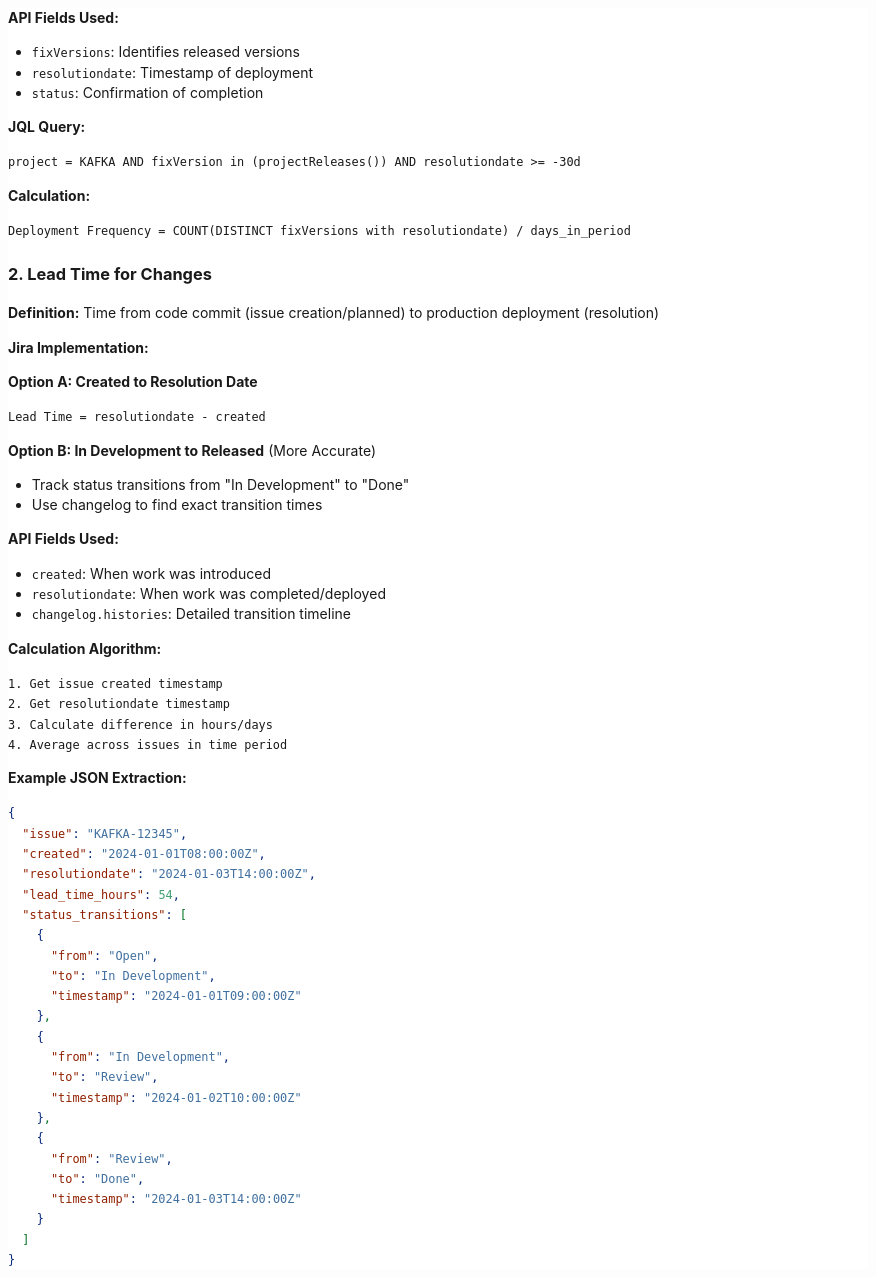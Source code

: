 **API Fields Used:**
- `fixVersions`: Identifies released versions
- `resolutiondate`: Timestamp of deployment
- `status`: Confirmation of completion

**JQL Query:**
```jql
project = KAFKA AND fixVersion in (projectReleases()) AND resolutiondate >= -30d
```

**Calculation:**
```
Deployment Frequency = COUNT(DISTINCT fixVersions with resolutiondate) / days_in_period
```

### 2. Lead Time for Changes

**Definition:** Time from code commit (issue creation/planned) to production deployment (resolution)

**Jira Implementation:**

**Option A: Created to Resolution Date**
```
Lead Time = resolutiondate - created
```

**Option B: In Development to Released** (More Accurate)
- Track status transitions from "In Development" to "Done"
- Use changelog to find exact transition times

**API Fields Used:**
- `created`: When work was introduced
- `resolutiondate`: When work was completed/deployed
- `changelog.histories`: Detailed transition timeline

**Calculation Algorithm:**
```
1. Get issue created timestamp
2. Get resolutiondate timestamp
3. Calculate difference in hours/days
4. Average across issues in time period
```

**Example JSON Extraction:**
```json
{
  "issue": "KAFKA-12345",
  "created": "2024-01-01T08:00:00Z",
  "resolutiondate": "2024-01-03T14:00:00Z",
  "lead_time_hours": 54,
  "status_transitions": [
    {
      "from": "Open",
      "to": "In Development",
      "timestamp": "2024-01-01T09:00:00Z"
    },
    {
      "from": "In Development",
      "to": "Review",
      "timestamp": "2024-01-02T10:00:00Z"
    },
    {
      "from": "Review",
      "to": "Done",
      "timestamp": "2024-01-03T14:00:00Z"
    }
  ]
}
```
